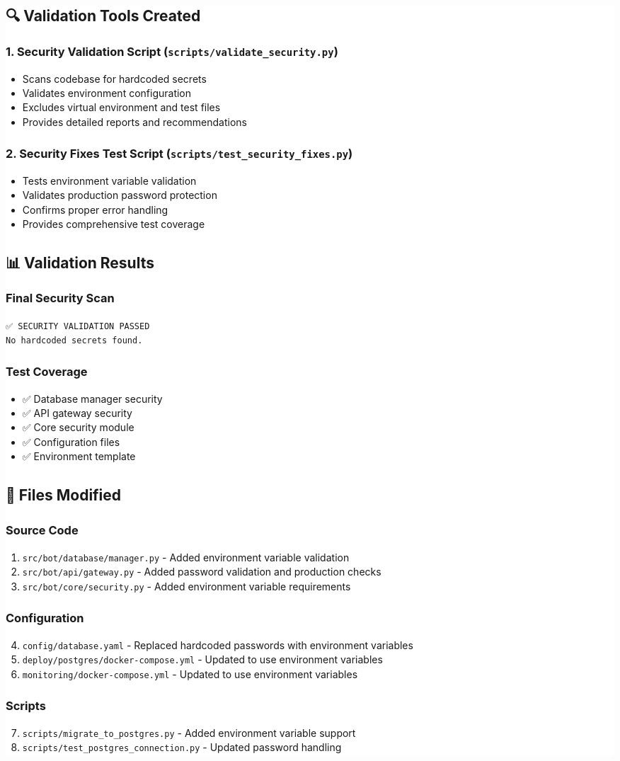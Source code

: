 ## 🔍 Validation Tools Created

### 1. Security Validation Script (`scripts/validate_security.py`)

- Scans codebase for hardcoded secrets
- Validates environment configuration
- Excludes virtual environment and test files
- Provides detailed reports and recommendations

### 2. Security Fixes Test Script (`scripts/test_security_fixes.py`)

- Tests environment variable validation
- Validates production password protection
- Confirms proper error handling
- Provides comprehensive test coverage

## 📊 Validation Results

### Final Security Scan
```
✅ SECURITY VALIDATION PASSED
No hardcoded secrets found.
```

### Test Coverage
- ✅ Database manager security
- ✅ API gateway security
- ✅ Core security module
- ✅ Configuration files
- ✅ Environment template

## 📝 Files Modified

### Source Code
1. `src/bot/database/manager.py` - Added environment variable validation
2. `src/bot/api/gateway.py` - Added password validation and production checks
3. `src/bot/core/security.py` - Added environment variable requirements

### Configuration
4. `config/database.yaml` - Replaced hardcoded passwords with environment variables
5. `deploy/postgres/docker-compose.yml` - Updated to use environment variables
6. `monitoring/docker-compose.yml` - Updated to use environment variables

### Scripts
7. `scripts/migrate_to_postgres.py` - Added environment variable support
8. `scripts/test_postgres_connection.py` - Updated password handling
